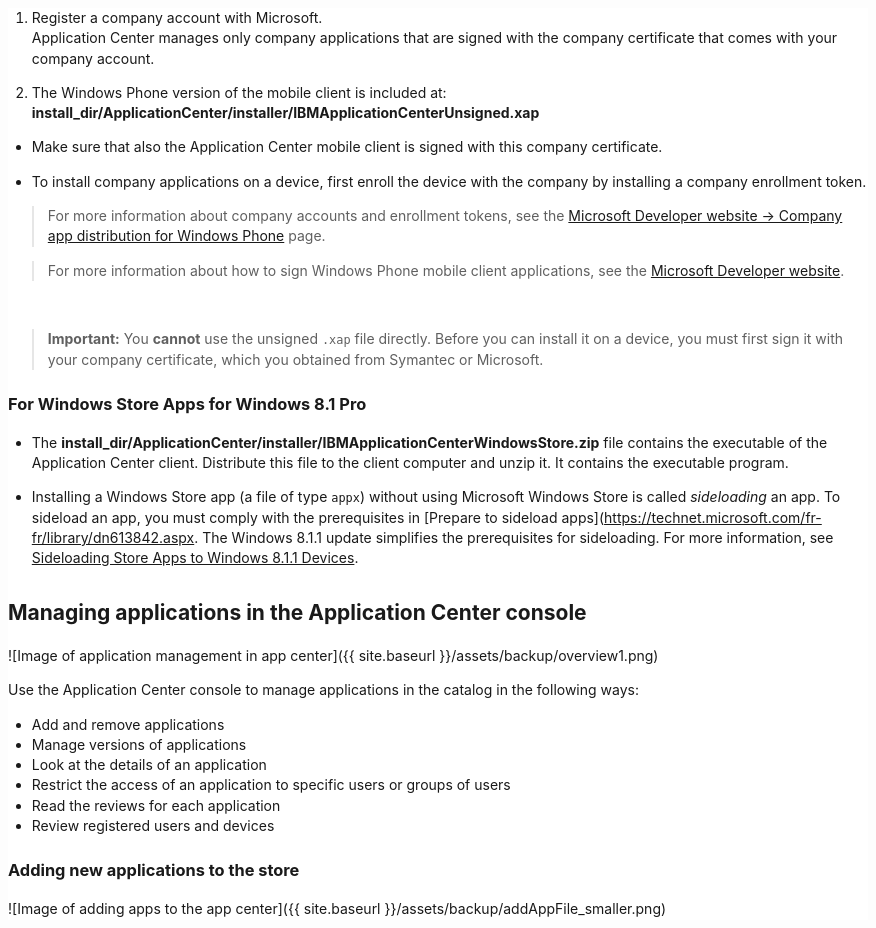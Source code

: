 1.  Register a company account with Microsoft.  
Application Center manages only company applications that are signed with the company certificate that comes with your company account.

2. The Windows Phone version of the mobile client is included at: **install\_dir/ApplicationCenter/installer/IBMApplicationCenterUnsigned.xap**

* Make sure that also the Application Center mobile client is signed with this company certificate.

* To install company applications on a device, first enroll the device with the company by installing a company enrollment token.

> For more information about company accounts and enrollment tokens, see the [Microsoft Developer website → Company app distribution for Windows Phone](http://msdn.microsoft.com/library/windows/apps/jj206943(v=vs.105).aspx) page.

> For more information about how to sign Windows Phone mobile client applications, see the [Microsoft Developer website](http://dev.windows.com/en-us/develop).

<br/>

> <span class="glyphicon glyphicon-exclamation-sign" aria-hidden="true"></span> **Important:**  You **cannot** use the unsigned `.xap` file directly. Before you can install it on a device, you must first sign it with your company certificate, which you obtained from Symantec or Microsoft.


### For Windows Store Apps for Windows 8.1 Pro

* The **install\_dir/ApplicationCenter/installer/IBMApplicationCenterWindowsStore.zip** file contains the executable of the Application Center client. Distribute this file to the client computer and unzip it. It contains the executable program.

* Installing a Windows Store app (a file of type `appx`) without using Microsoft Windows Store is called <em>sideloading</em> an app. To sideload an app, you must comply with the prerequisites in [Prepare to sideload apps](https://technet.microsoft.com/fr-fr/library/dn613842.aspx. The Windows 8.1.1 update simplifies the prerequisites for sideloading. For more information, see [Sideloading Store Apps to Windows 8.1.1 Devices]( http://blogs.msdn.com/b/micham/archive/2014/05/30/sideloading-store-apps-to-windows-8-1-devices.aspx).

## Managing applications in the Application Center console
![Image of application management in app center]({{ site.baseurl }}/assets/backup/overview1.png)

Use the Application Center console to manage applications in the catalog in the following ways:

* Add and remove applications
* Manage versions of applications    
* Look at the details of an application
* Restrict the access of an application to specific users or groups of users
* Read the reviews for each application
* Review registered users and devices

### Adding new applications to the store

![Image of adding apps to the app center]({{ site.baseurl }}/assets/backup/addAppFile_smaller.png)
